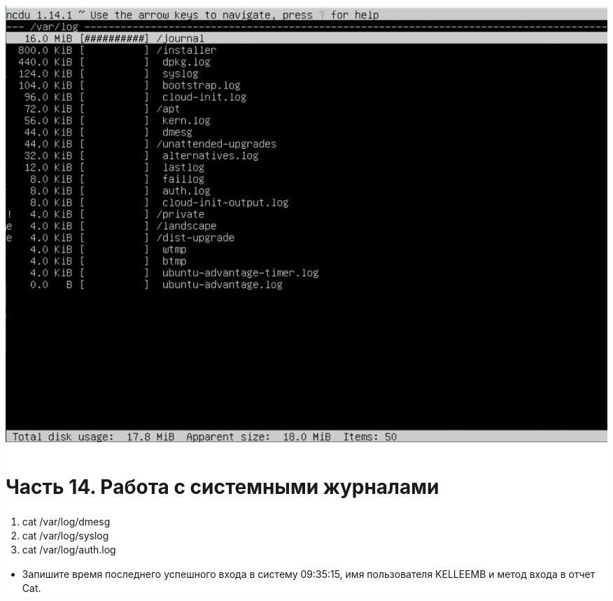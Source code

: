 ![This is first](screens/49.1.png)

# Часть 14. Работа с системными журналами
1. cat /var/log/dmesg
2.  cat /var/log/syslog
3. cat /var/log/auth.log
* Запишите время последнего успешного входа в систему 09:35:15, имя пользователя KELLEEMB и метод входа в отчет Cat.
